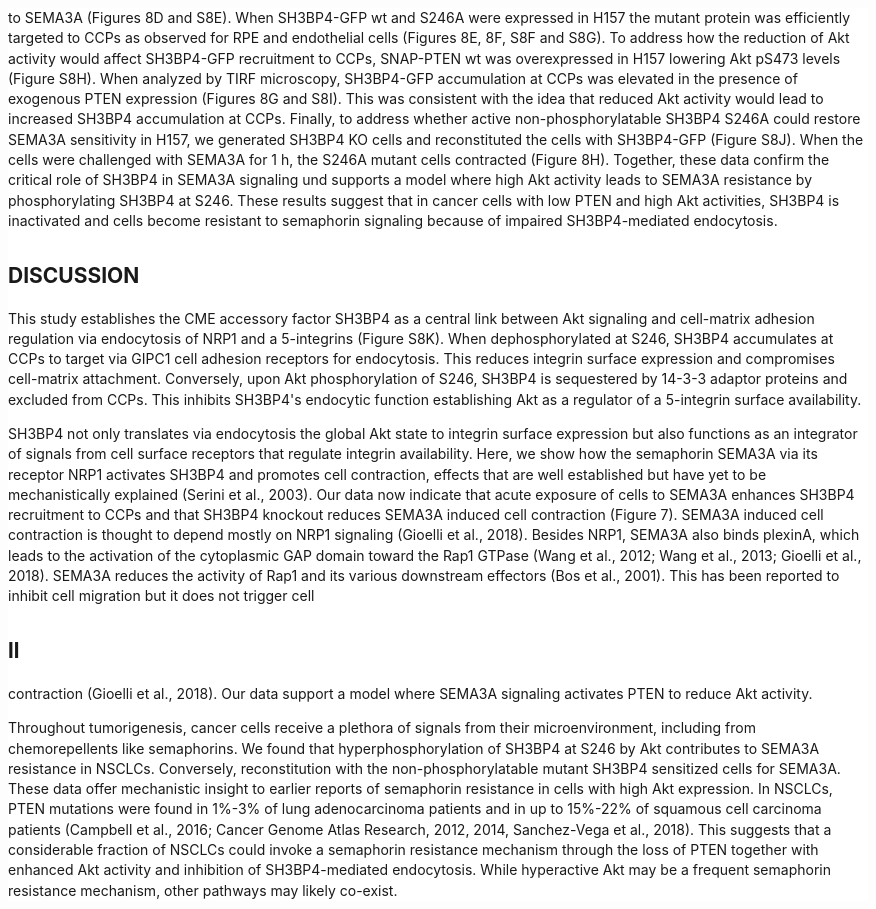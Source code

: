 to SEMA3A (Figures 8D and S8E). When SH3BP4-GFP wt and S246A were expressed in H157 the mutant protein was efficiently targeted to CCPs as observed for RPE and endothelial cells (Figures 8E, 8F, S8F and S8G). To address how the reduction of Akt activity would affect SH3BP4-GFP recruitment to CCPs, SNAP-PTEN wt was overexpressed in H157 lowering Akt pS473 levels (Figure S8H). When analyzed by TIRF microscopy, SH3BP4-GFP accumulation at CCPs was elevated in the presence of exogenous PTEN expression (Figures 8G and S8I). This was consistent with the idea that reduced Akt activity would lead to increased SH3BP4 accumulation at CCPs. Finally, to address whether active non-phosphorylatable SH3BP4 S246A could restore SEMA3A sensitivity in H157, we generated SH3BP4 KO cells and reconstituted the cells with SH3BP4-GFP (Figure S8J). When the cells were challenged with SEMA3A for 1 h, the S246A mutant cells contracted (Figure 8H). Together, these data confirm the critical role of SH3BP4 in SEMA3A signaling und supports a model where high Akt activity leads to SEMA3A resistance by phosphorylating SH3BP4 at S246. These results suggest that in cancer cells with low PTEN and high Akt activities, SH3BP4 is inactivated and cells become resistant to semaphorin signaling because of impaired SH3BP4-mediated endocytosis.

## DISCUSSION

This study establishes the CME accessory factor SH3BP4 as a central link between Akt signaling and cell-matrix adhesion regulation via endocytosis of NRP1 and a 5-integrins (Figure S8K). When dephosphorylated at S246, SH3BP4 accumulates at CCPs to target via GIPC1 cell adhesion receptors for endocytosis. This reduces integrin surface expression and compromises cell-matrix attachment. Conversely, upon Akt phosphorylation of S246, SH3BP4 is sequestered by 14-3-3 adaptor proteins and excluded from CCPs. This inhibits SH3BP4's endocytic function establishing Akt as a regulator of a 5-integrin surface availability.

SH3BP4 not only translates via endocytosis the global Akt state to integrin surface expression but also functions as an integrator of signals from cell surface receptors that regulate integrin availability. Here, we show how the semaphorin SEMA3A via its receptor NRP1 activates SH3BP4 and promotes cell contraction, effects that are well established but have yet to be mechanistically explained (Serini et al., 2003). Our data now indicate that acute exposure of cells to SEMA3A enhances SH3BP4 recruitment to CCPs and that SH3BP4 knockout reduces SEMA3A induced cell contraction (Figure 7). SEMA3A induced cell contraction is thought to depend mostly on NRP1 signaling (Gioelli et al., 2018). Besides NRP1, SEMA3A also binds plexinA, which leads to the activation of the cytoplasmic GAP domain toward the Rap1 GTPase (Wang et al., 2012; Wang et al., 2013; Gioelli et al., 2018). SEMA3A reduces the activity of Rap1 and its various downstream effectors (Bos et al., 2001). This has been reported to inhibit cell migration but it does not trigger cell

## ll

contraction (Gioelli et al., 2018). Our data support a model where SEMA3A signaling activates PTEN to reduce Akt activity.

Throughout tumorigenesis, cancer cells receive a plethora of signals from their microenvironment, including from chemorepellents like semaphorins. We found that hyperphosphorylation of SH3BP4 at S246 by Akt contributes to SEMA3A resistance in NSCLCs. Conversely, reconstitution with the non-phosphorylatable mutant SH3BP4 sensitized cells for SEMA3A. These data offer mechanistic insight to earlier reports of semaphorin resistance in cells with high Akt expression. In NSCLCs, PTEN mutations were found in 1%-3% of lung adenocarcinoma patients and in up to 15%-22% of squamous cell carcinoma patients (Campbell et al., 2016; Cancer Genome Atlas Research, 2012, 2014, Sanchez-Vega et al., 2018). This suggests that a considerable fraction of NSCLCs could invoke a semaphorin resistance mechanism through the loss of PTEN together with enhanced Akt activity and inhibition of SH3BP4-mediated endocytosis. While hyperactive Akt may be a frequent semaphorin resistance mechanism, other pathways may likely co-exist.
